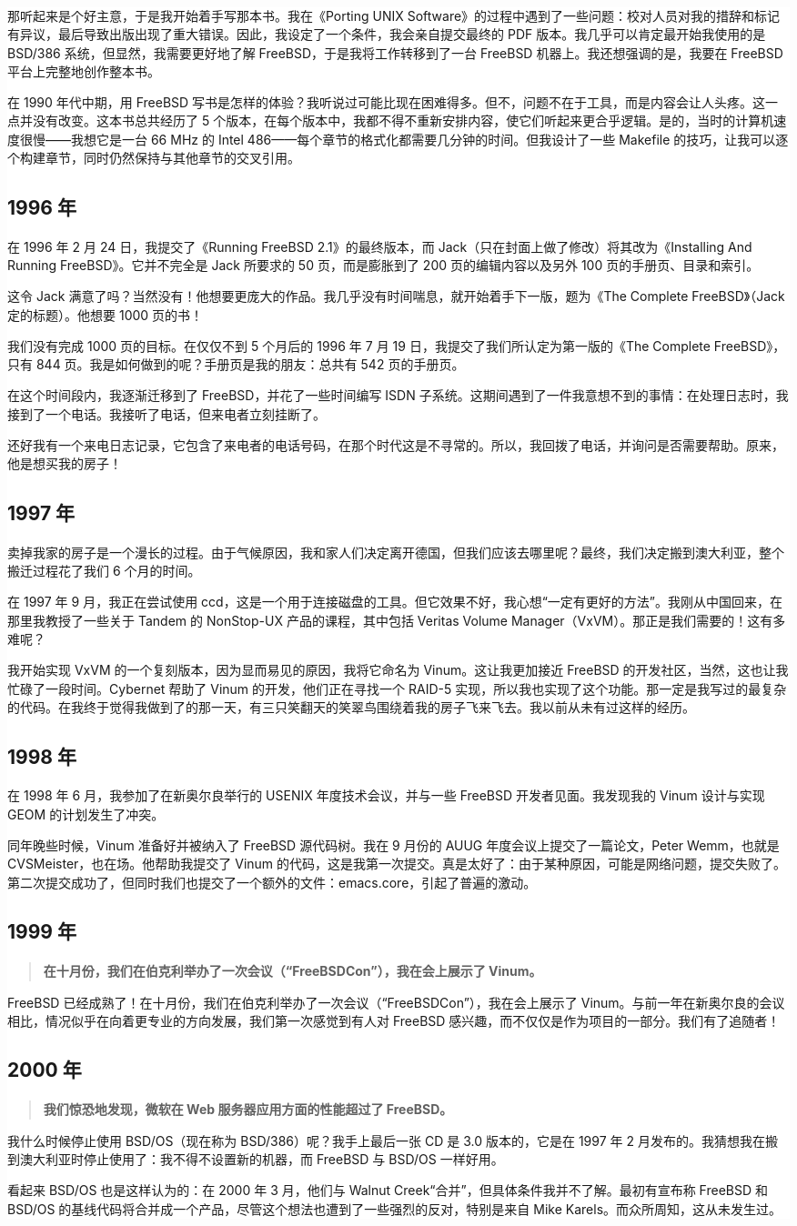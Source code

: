 那听起来是个好主意，于是我开始着手写那本书。我在《Porting UNIX Software》的过程中遇到了一些问题：校对人员对我的措辞和标记有异议，最后导致出版出现了重大错误。因此，我设定了一个条件，我会亲自提交最终的 PDF 版本。我几乎可以肯定最开始我使用的是 BSD/386 系统，但显然，我需要更好地了解 FreeBSD，于是我将工作转移到了一台 FreeBSD 机器上。我还想强调的是，我要在 FreeBSD 平台上完整地创作整本书。

在 1990 年代中期，用 FreeBSD 写书是怎样的体验？我听说过可能比现在困难得多。但不，问题不在于工具，而是内容会让人头疼。这一点并没有改变。这本书总共经历了 5 个版本，在每个版本中，我都不得不重新安排内容，使它们听起来更合乎逻辑。是的，当时的计算机速度很慢——我想它是一台 66 MHz 的 Intel 486——每个章节的格式化都需要几分钟的时间。但我设计了一些 Makefile 的技巧，让我可以逐个构建章节，同时仍然保持与其他章节的交叉引用。

## 1996 年

在 1996 年 2 月 24 日，我提交了《Running FreeBSD 2.1》的最终版本，而 Jack（只在封面上做了修改）将其改为《Installing And Running FreeBSD》。它并不完全是 Jack 所要求的 50 页，而是膨胀到了 200 页的编辑内容以及另外 100 页的手册页、目录和索引。

这令 Jack 满意了吗？当然没有！他想要更庞大的作品。我几乎没有时间喘息，就开始着手下一版，题为《The Complete FreeBSD》（Jack 定的标题）。他想要 1000 页的书！

我们没有完成 1000 页的目标。在仅仅不到 5 个月后的 1996 年 7 月 19 日，我提交了我们所认定为第一版的《The Complete FreeBSD》，只有 844 页。我是如何做到的呢？手册页是我的朋友：总共有 542 页的手册页。

在这个时间段内，我逐渐迁移到了 FreeBSD，并花了一些时间编写 ISDN 子系统。这期间遇到了一件我意想不到的事情：在处理日志时，我接到了一个电话。我接听了电话，但来电者立刻挂断了。

还好我有一个来电日志记录，它包含了来电者的电话号码，在那个时代这是不寻常的。所以，我回拨了电话，并询问是否需要帮助。原来，他是想买我的房子！

## 1997 年

卖掉我家的房子是一个漫长的过程。由于气候原因，我和家人们决定离开德国，但我们应该去哪里呢？最终，我们决定搬到澳大利亚，整个搬迁过程花了我们 6 个月的时间。

在 1997 年 9 月，我正在尝试使用 ccd，这是一个用于连接磁盘的工具。但它效果不好，我心想“一定有更好的方法”。我刚从中国回来，在那里我教授了一些关于 Tandem 的 NonStop-UX 产品的课程，其中包括 Veritas Volume Manager（VxVM）。那正是我们需要的！这有多难呢？

我开始实现 VxVM 的一个复刻版本，因为显而易见的原因，我将它命名为 Vinum。这让我更加接近 FreeBSD 的开发社区，当然，这也让我忙碌了一段时间。Cybernet 帮助了 Vinum 的开发，他们正在寻找一个 RAID-5 实现，所以我也实现了这个功能。那一定是我写过的最复杂的代码。在我终于觉得我做到了的那一天，有三只笑翻天的笑翠鸟围绕着我的房子飞来飞去。我以前从未有过这样的经历。

## 1998 年

在 1998 年 6 月，我参加了在新奥尔良举行的 USENIX 年度技术会议，并与一些 FreeBSD 开发者见面。我发现我的 Vinum 设计与实现 GEOM 的计划发生了冲突。

同年晚些时候，Vinum 准备好并被纳入了 FreeBSD 源代码树。我在 9 月份的 AUUG 年度会议上提交了一篇论文，Peter Wemm，也就是 CVSMeister，也在场。他帮助我提交了 Vinum 的代码，这是我第一次提交。真是太好了：由于某种原因，可能是网络问题，提交失败了。第二次提交成功了，但同时我们也提交了一个额外的文件：emacs.core，引起了普遍的激动。

## 1999 年

> **在十月份，我们在伯克利举办了一次会议（“FreeBSDCon”），我在会上展示了 Vinum。**

FreeBSD 已经成熟了！在十月份，我们在伯克利举办了一次会议（“FreeBSDCon”），我在会上展示了 Vinum。与前一年在新奥尔良的会议相比，情况似乎在向着更专业的方向发展，我们第一次感觉到有人对 FreeBSD 感兴趣，而不仅仅是作为项目的一部分。我们有了追随者！


## 2000 年

> **我们惊恐地发现，微软在 Web 服务器应用方面的性能超过了 FreeBSD。**

我什么时候停止使用 BSD/OS（现在称为 BSD/386）呢？我手上最后一张 CD 是 3.0 版本的，它是在 1997 年 2 月发布的。我猜想我在搬到澳大利亚时停止使用了：我不得不设置新的机器，而 FreeBSD 与 BSD/OS 一样好用。

看起来 BSD/OS 也是这样认为的：在 2000 年 3 月，他们与 Walnut Creek“合并”，但具体条件我并不了解。最初有宣布称 FreeBSD 和 BSD/OS 的基线代码将合并成一个产品，尽管这个想法也遭到了一些强烈的反对，特别是来自 Mike Karels。而众所周知，这从未发生过。
